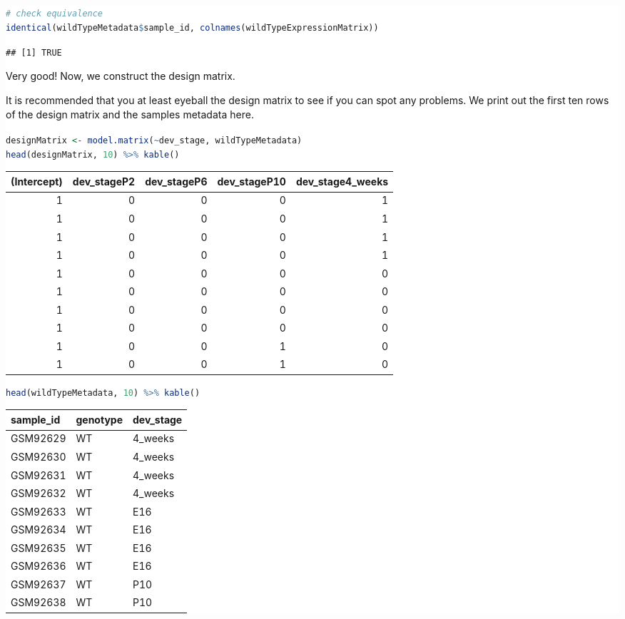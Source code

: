 ``` r
# check equivalence
identical(wildTypeMetadata$sample_id, colnames(wildTypeExpressionMatrix))
```

    ## [1] TRUE

Very good\! Now, we construct the design matrix.

It is recommended that you at least eyeball the design matrix to see if
you can spot any problems. We print out the first ten rows of the design
matrix and the samples metadata here.

``` r
designMatrix <- model.matrix(~dev_stage, wildTypeMetadata)
head(designMatrix, 10) %>% kable()
```

| (Intercept) | dev\_stageP2 | dev\_stageP6 | dev\_stageP10 | dev\_stage4\_weeks |
| ----------: | -----------: | -----------: | ------------: | -----------------: |
|           1 |            0 |            0 |             0 |                  1 |
|           1 |            0 |            0 |             0 |                  1 |
|           1 |            0 |            0 |             0 |                  1 |
|           1 |            0 |            0 |             0 |                  1 |
|           1 |            0 |            0 |             0 |                  0 |
|           1 |            0 |            0 |             0 |                  0 |
|           1 |            0 |            0 |             0 |                  0 |
|           1 |            0 |            0 |             0 |                  0 |
|           1 |            0 |            0 |             1 |                  0 |
|           1 |            0 |            0 |             1 |                  0 |

``` r
head(wildTypeMetadata, 10) %>% kable()
```

| sample\_id | genotype | dev\_stage |
| :--------- | :------- | :--------- |
| GSM92629   | WT       | 4\_weeks   |
| GSM92630   | WT       | 4\_weeks   |
| GSM92631   | WT       | 4\_weeks   |
| GSM92632   | WT       | 4\_weeks   |
| GSM92633   | WT       | E16        |
| GSM92634   | WT       | E16        |
| GSM92635   | WT       | E16        |
| GSM92636   | WT       | E16        |
| GSM92637   | WT       | P10        |
| GSM92638   | WT       | P10        |
